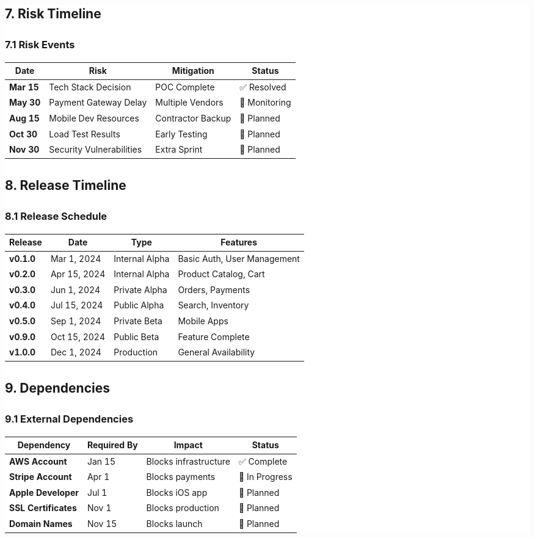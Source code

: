 ## 7. Risk Timeline

### 7.1 Risk Events

| Date | Risk | Mitigation | Status |
|------|------|------------|--------|
| **Mar 15** | Tech Stack Decision | POC Complete | ✅ Resolved |
| **May 30** | Payment Gateway Delay | Multiple Vendors | 🔄 Monitoring |
| **Aug 15** | Mobile Dev Resources | Contractor Backup | 📅 Planned |
| **Oct 30** | Load Test Results | Early Testing | 📅 Planned |
| **Nov 30** | Security Vulnerabilities | Extra Sprint | 📅 Planned |

## 8. Release Timeline

### 8.1 Release Schedule

| Release | Date | Type | Features |
|---------|------|------|----------|
| **v0.1.0** | Mar 1, 2024 | Internal Alpha | Basic Auth, User Management |
| **v0.2.0** | Apr 15, 2024 | Internal Alpha | Product Catalog, Cart |
| **v0.3.0** | Jun 1, 2024 | Private Alpha | Orders, Payments |
| **v0.4.0** | Jul 15, 2024 | Public Alpha | Search, Inventory |
| **v0.5.0** | Sep 1, 2024 | Private Beta | Mobile Apps |
| **v0.9.0** | Oct 15, 2024 | Public Beta | Feature Complete |
| **v1.0.0** | Dec 1, 2024 | Production | General Availability |

## 9. Dependencies

### 9.1 External Dependencies

| Dependency | Required By | Impact | Status |
|------------|------------|--------|--------|
| **AWS Account** | Jan 15 | Blocks infrastructure | ✅ Complete |
| **Stripe Account** | Apr 1 | Blocks payments | 🔄 In Progress |
| **Apple Developer** | Jul 1 | Blocks iOS app | 📅 Planned |
| **SSL Certificates** | Nov 1 | Blocks production | 📅 Planned |
| **Domain Names** | Nov 15 | Blocks launch | 📅 Planned |
